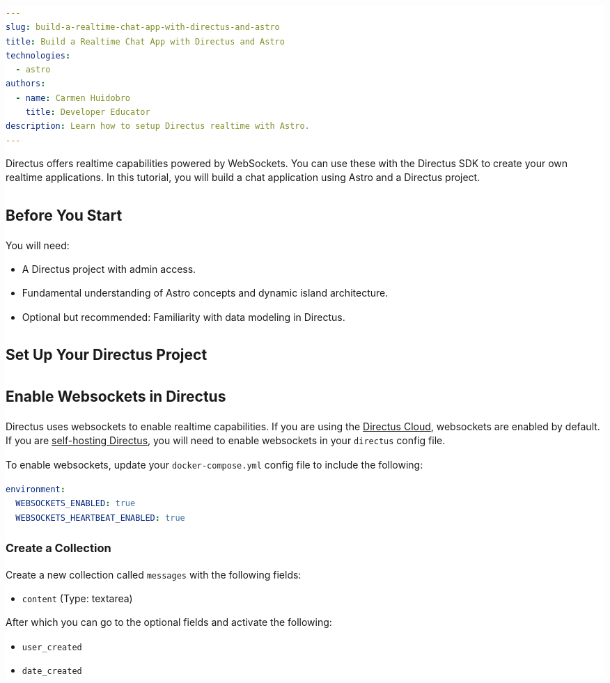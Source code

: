 ```yaml
---
slug: build-a-realtime-chat-app-with-directus-and-astro
title: Build a Realtime Chat App with Directus and Astro
technologies:
  - astro
authors:
  - name: Carmen Huidobro
    title: Developer Educator
description: Learn how to setup Directus realtime with Astro.
---
```

Directus offers realtime capabilities powered by WebSockets. You can use these with the Directus SDK to create your own realtime applications. In this tutorial, you will build a chat application using Astro and a Directus project.

## Before You Start

You will need:

- A Directus project with admin access.

- Fundamental understanding of Astro concepts and dynamic island architecture.

- Optional but recommended: Familiarity with data modeling in Directus.

## Set Up Your Directus Project

## Enable Websockets in Directus

Directus uses websockets to enable realtime capabilities. If you are using the [Directus Cloud](https://directus.io/cloud), websockets are enabled by default. If you are [self-hosting Directus](https://directus.io/docs/self-hosting/), you will need to enable websockets in your `directus` config file.

To enable websockets, update your `docker-compose.yml` config file to include the following:

```yaml
environment:
  WEBSOCKETS_ENABLED: true
  WEBSOCKETS_HEARTBEAT_ENABLED: true
```

### Create a Collection

Create a new collection called `messages` with the following fields:

- `content` (Type: textarea)

After which you can go to the optional fields and activate the following:

- `user_created`

- `date_created`

